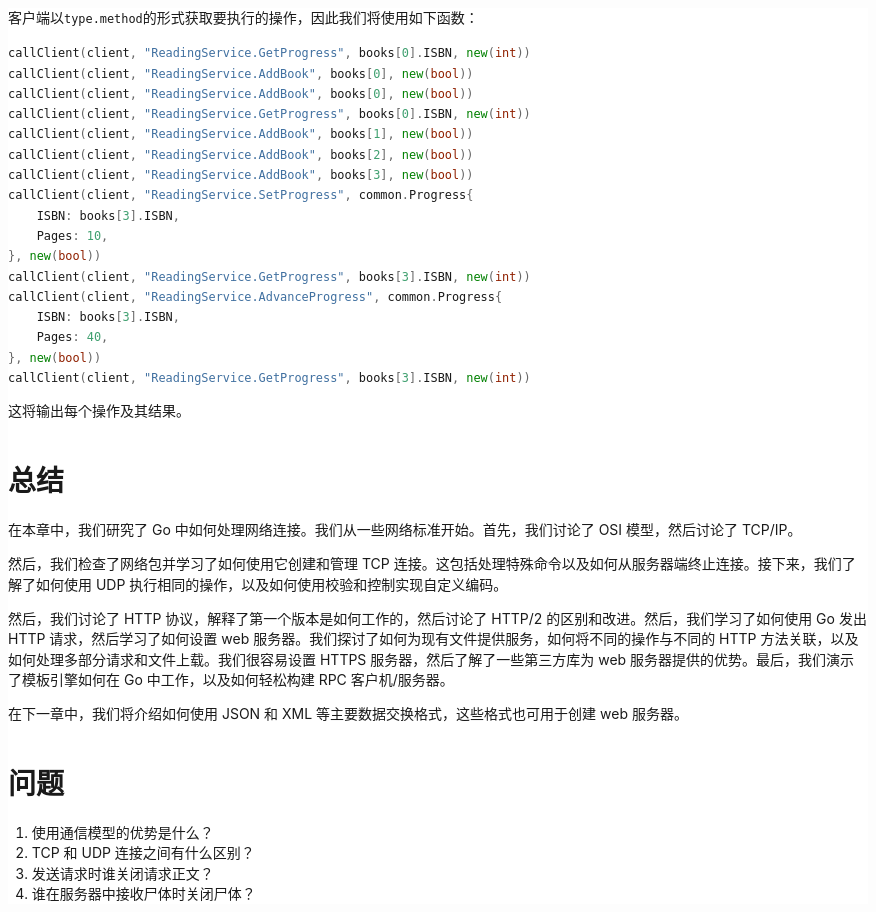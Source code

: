 客户端以`type.method`的形式获取要执行的操作，因此我们将使用如下函数：

```go
callClient(client, "ReadingService.GetProgress", books[0].ISBN, new(int))
callClient(client, "ReadingService.AddBook", books[0], new(bool))
callClient(client, "ReadingService.AddBook", books[0], new(bool))
callClient(client, "ReadingService.GetProgress", books[0].ISBN, new(int))
callClient(client, "ReadingService.AddBook", books[1], new(bool))
callClient(client, "ReadingService.AddBook", books[2], new(bool))
callClient(client, "ReadingService.AddBook", books[3], new(bool))
callClient(client, "ReadingService.SetProgress", common.Progress{
    ISBN: books[3].ISBN,
    Pages: 10,
}, new(bool))
callClient(client, "ReadingService.GetProgress", books[3].ISBN, new(int))
callClient(client, "ReadingService.AdvanceProgress", common.Progress{
    ISBN: books[3].ISBN,
    Pages: 40,
}, new(bool))
callClient(client, "ReadingService.GetProgress", books[3].ISBN, new(int))
```

这将输出每个操作及其结果。

# 总结

在本章中，我们研究了 Go 中如何处理网络连接。我们从一些网络标准开始。首先，我们讨论了 OSI 模型，然后讨论了 TCP/IP。

然后，我们检查了网络包并学习了如何使用它创建和管理 TCP 连接。这包括处理特殊命令以及如何从服务器端终止连接。接下来，我们了解了如何使用 UDP 执行相同的操作，以及如何使用校验和控制实现自定义编码。

然后，我们讨论了 HTTP 协议，解释了第一个版本是如何工作的，然后讨论了 HTTP/2 的区别和改进。然后，我们学习了如何使用 Go 发出 HTTP 请求，然后学习了如何设置 web 服务器。我们探讨了如何为现有文件提供服务，如何将不同的操作与不同的 HTTP 方法关联，以及如何处理多部分请求和文件上载。我们很容易设置 HTTPS 服务器，然后了解了一些第三方库为 web 服务器提供的优势。最后，我们演示了模板引擎如何在 Go 中工作，以及如何轻松构建 RPC 客户机/服务器。

在下一章中，我们将介绍如何使用 JSON 和 XML 等主要数据交换格式，这些格式也可用于创建 web 服务器。

# 问题

1.  使用通信模型的优势是什么？
2.  TCP 和 UDP 连接之间有什么区别？
3.  发送请求时谁关闭请求正文？
4.  谁在服务器中接收尸体时关闭尸体？